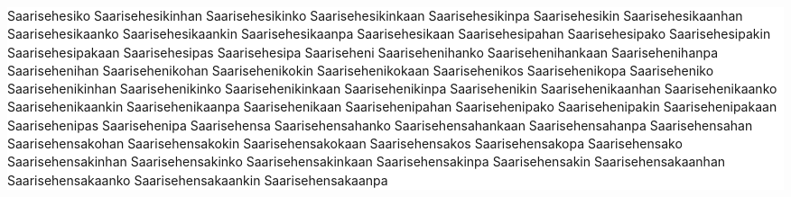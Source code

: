 Saarisehesiko
Saarisehesikinhan
Saarisehesikinko
Saarisehesikinkaan
Saarisehesikinpa
Saarisehesikin
Saarisehesikaanhan
Saarisehesikaanko
Saarisehesikaankin
Saarisehesikaanpa
Saarisehesikaan
Saarisehesipahan
Saarisehesipako
Saarisehesipakin
Saarisehesipakaan
Saarisehesipas
Saarisehesipa
Saariseheni
Saarisehenihanko
Saarisehenihankaan
Saarisehenihanpa
Saarisehenihan
Saarisehenikohan
Saarisehenikokin
Saarisehenikokaan
Saarisehenikos
Saarisehenikopa
Saariseheniko
Saarisehenikinhan
Saarisehenikinko
Saarisehenikinkaan
Saarisehenikinpa
Saarisehenikin
Saarisehenikaanhan
Saarisehenikaanko
Saarisehenikaankin
Saarisehenikaanpa
Saarisehenikaan
Saarisehenipahan
Saarisehenipako
Saarisehenipakin
Saarisehenipakaan
Saarisehenipas
Saarisehenipa
Saarisehensa
Saarisehensahanko
Saarisehensahankaan
Saarisehensahanpa
Saarisehensahan
Saarisehensakohan
Saarisehensakokin
Saarisehensakokaan
Saarisehensakos
Saarisehensakopa
Saarisehensako
Saarisehensakinhan
Saarisehensakinko
Saarisehensakinkaan
Saarisehensakinpa
Saarisehensakin
Saarisehensakaanhan
Saarisehensakaanko
Saarisehensakaankin
Saarisehensakaanpa